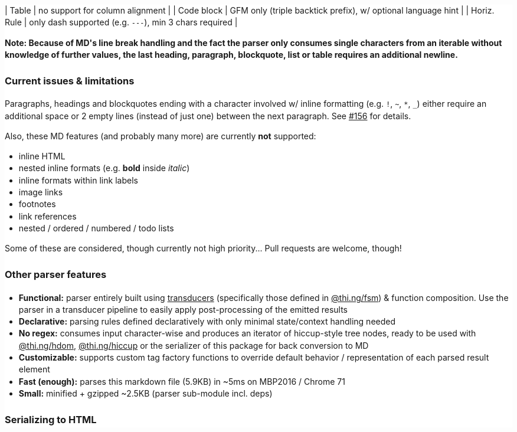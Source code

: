 | Table       | no support for column alignment                                                                     |
| Code block  | GFM only (triple backtick prefix), w/ optional language hint                                        |
| Horiz. Rule | only dash supported (e.g. `---`), min 3 chars required                                              |

**Note: Because of MD's line break handling and the fact the parser only
consumes single characters from an iterable without knowledge of further
values, the last heading, paragraph, blockquote, list or table requires
an additional newline.**

### Current issues & limitations

Paragraphs, headings and blockquotes ending with a character involved w/
inline formatting (e.g. `!`, `~`, `*`, `_`) either require an additional
space or 2 empty lines (instead of just one) between the next paragraph.
See [#156](https://github.com/thi-ng/umbrella/issues/156) for details.

Also, these MD features (and probably many more) are currently **not**
supported:

- inline HTML
- nested inline formats (e.g. **bold** inside _italic_)
- inline formats within link labels
- image links
- footnotes
- link references
- nested / ordered / numbered / todo lists

Some of these are considered, though currently not high priority... Pull
requests are welcome, though!

### Other parser features

- **Functional:** parser entirely built using
  [transducers](https://github.com/thi-ng/umbrella/tree/develop/packages/transducers)
  (specifically those defined in
  [@thi.ng/fsm](https://github.com/thi-ng/umbrella/tree/develop/packages/fsm))
  & function composition. Use the parser in a transducer pipeline to
  easily apply post-processing of the emitted results
- **Declarative:** parsing rules defined declaratively with only minimal
  state/context handling needed
- **No regex:** consumes input character-wise and produces an iterator
  of hiccup-style tree nodes, ready to be used with
  [@thi.ng/hdom](https://github.com/thi-ng/umbrella/tree/develop/packages/hdom),
  [@thi.ng/hiccup](https://github.com/thi-ng/umbrella/tree/develop/packages/hiccup)
  or the serializer of this package for back conversion to MD
- **Customizable:** supports custom tag factory functions to override
  default behavior / representation of each parsed result element
- **Fast (enough):** parses this markdown file (5.9KB) in ~5ms on MBP2016 / Chrome 71
- **Small:** minified + gzipped ~2.5KB (parser sub-module incl. deps)

### Serializing to HTML
